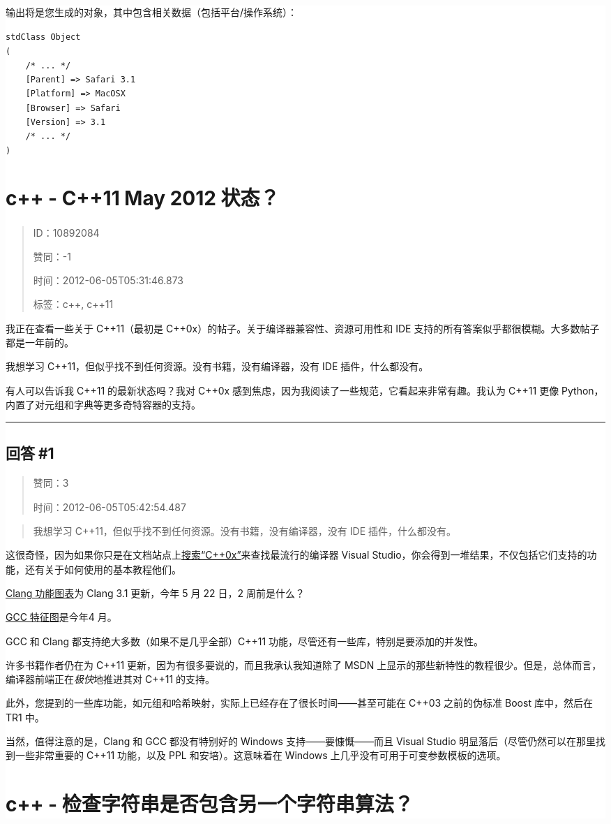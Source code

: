 输出将是您生成的对象，其中包含相关数据（包括平台/操作系统）：

```
stdClass Object
(
    /* ... */
    [Parent] => Safari 3.1
    [Platform] => MacOSX
    [Browser] => Safari
    [Version] => 3.1
    /* ... */
) 
```

# c++ - C++11 May 2012 状态？

> ID：10892084
> 
> 赞同：-1
> 
> 时间：2012-06-05T05:31:46.873
> 
> 标签：c++, c++11

我正在查看一些关于 C++11（最初是 C++0x）的帖子。关于编译器兼容性、资源可用性和 IDE 支持的所有答案似乎都很模糊。大多数帖子都是一年前的。

我想学习 C++11，但似乎找不到任何资源。没有书籍，没有编译器，没有 IDE 插件，什么都没有。

有人可以告诉我 C++11 的最新状态吗？我对 C++0x 感到焦虑，因为我阅读了一些规范，它看起来非常有趣。我认为 C++11 更像 Python，内置了对元组和字典等更多奇特容器的支持。

* * *

## 回答 #1

> 赞同：3
> 
> 时间：2012-06-05T05:42:54.487

> 我想学习 C++11，但似乎找不到任何资源。没有书籍，没有编译器，没有 IDE 插件，什么都没有。

这很奇怪，因为如果你只是在文档站点上[搜索“C++0x”](http://social.msdn.microsoft.com/Search/en-US?query=C%2B%2B0x&ac=8)来查找最流行的编译器 Visual Studio，你会得到一堆结果，不仅包括它们支持的功能，还有关于如何使用的基本教程他们。

[Clang 功能图表](http://clang.llvm.org/cxx_status.html)为 Clang 3.1 更新，今年 5 月 22 日，2 周前是什么？

[GCC 特征图](http://gcc.gnu.org/projects/cxx0x.html)是今年4 月。

GCC 和 Clang 都支持绝大多数（如果不是几乎全部）C++11 功能，尽管还有一些库，特别是要添加的并发性。

许多书籍作者仍在为 C++11 更新，因为有很多要说的，而且我承认我知道除了 MSDN 上显示的那些新特性的教程很少。但是，总体而言，编译器前端正在*极快*地推进其对 C++11 的支持。

此外，您提到的一些库功能，如元组和哈希映射，实际上已经存在了很长时间——甚至可能在 C++03 之前的伪标准 Boost 库中，然后在 TR1 中。

当然，值得注意的是，Clang 和 GCC 都没有特别好的 Windows 支持——要慷慨——而且 Visual Studio 明显落后（尽管仍然可以在那里找到一些非常重要的 C++11 功能，以及 PPL 和安培）。这意味着在 Windows 上几乎没有可用于可变参数模板的选项。

# c++ - 检查字符串是否包含另一个字符串算法？

